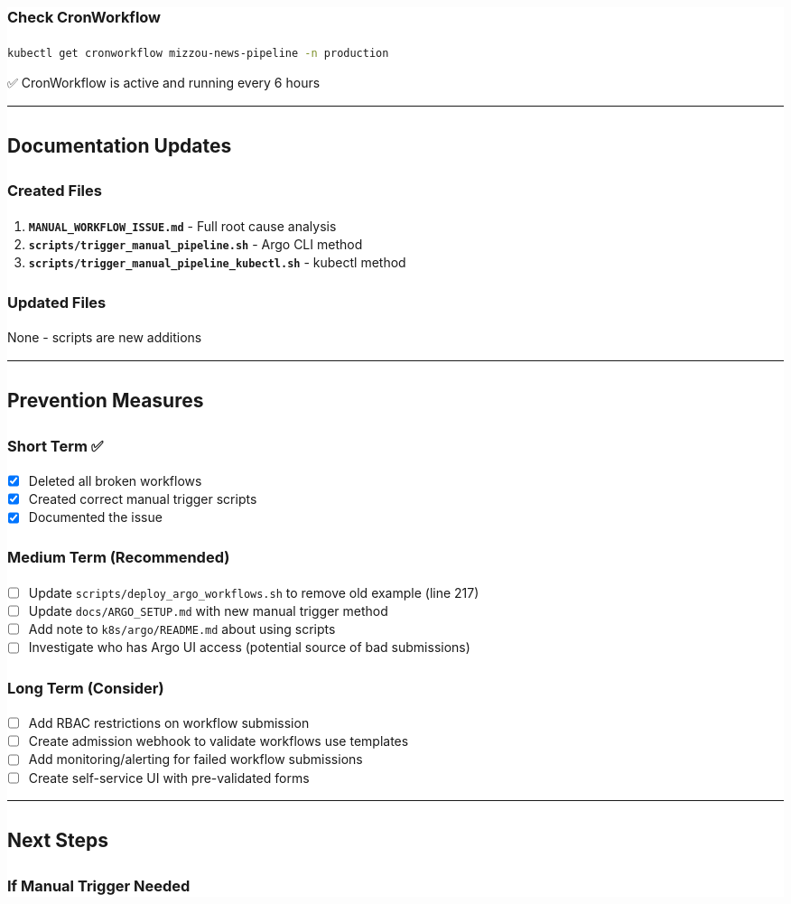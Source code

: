 ### Check CronWorkflow

```bash
kubectl get cronworkflow mizzou-news-pipeline -n production
```

✅ CronWorkflow is active and running every 6 hours

---

## Documentation Updates

### Created Files

1. **`MANUAL_WORKFLOW_ISSUE.md`** - Full root cause analysis
2. **`scripts/trigger_manual_pipeline.sh`** - Argo CLI method
3. **`scripts/trigger_manual_pipeline_kubectl.sh`** - kubectl method

### Updated Files

None - scripts are new additions

---

## Prevention Measures

### Short Term ✅

- [x] Deleted all broken workflows
- [x] Created correct manual trigger scripts
- [x] Documented the issue

### Medium Term (Recommended)

- [ ] Update `scripts/deploy_argo_workflows.sh` to remove old example (line 217)
- [ ] Update `docs/ARGO_SETUP.md` with new manual trigger method
- [ ] Add note to `k8s/argo/README.md` about using scripts
- [ ] Investigate who has Argo UI access (potential source of bad submissions)

### Long Term (Consider)

- [ ] Add RBAC restrictions on workflow submission
- [ ] Create admission webhook to validate workflows use templates
- [ ] Add monitoring/alerting for failed workflow submissions
- [ ] Create self-service UI with pre-validated forms

---

## Next Steps

### If Manual Trigger Needed
